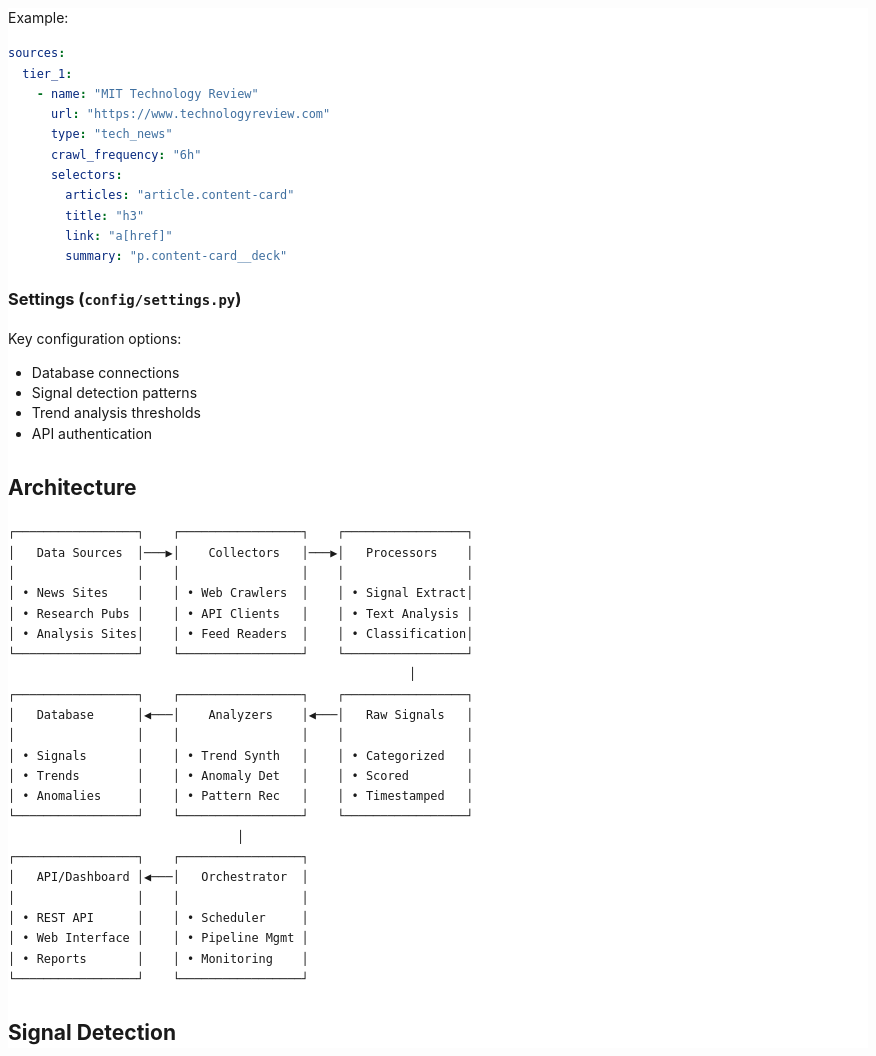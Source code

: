 Example:
```yaml
sources:
  tier_1:
    - name: "MIT Technology Review"
      url: "https://www.technologyreview.com"
      type: "tech_news"
      crawl_frequency: "6h"
      selectors:
        articles: "article.content-card"
        title: "h3"
        link: "a[href]"
        summary: "p.content-card__deck"
```

### Settings (`config/settings.py`)

Key configuration options:
- Database connections
- Signal detection patterns
- Trend analysis thresholds
- API authentication

## Architecture

```
┌─────────────────┐    ┌─────────────────┐    ┌─────────────────┐
│   Data Sources  │───▶│    Collectors   │───▶│   Processors    │
│                 │    │                 │    │                 │
│ • News Sites    │    │ • Web Crawlers  │    │ • Signal Extract│
│ • Research Pubs │    │ • API Clients   │    │ • Text Analysis │
│ • Analysis Sites│    │ • Feed Readers  │    │ • Classification│
└─────────────────┘    └─────────────────┘    └─────────────────┘
                                                        │
┌─────────────────┐    ┌─────────────────┐    ┌─────────────────┐
│   Database      │◀───│    Analyzers    │◀───│   Raw Signals   │
│                 │    │                 │    │                 │
│ • Signals       │    │ • Trend Synth   │    │ • Categorized   │
│ • Trends        │    │ • Anomaly Det   │    │ • Scored        │
│ • Anomalies     │    │ • Pattern Rec   │    │ • Timestamped   │
└─────────────────┘    └─────────────────┘    └─────────────────┘
                                │
┌─────────────────┐    ┌─────────────────┐
│   API/Dashboard │◀───│   Orchestrator  │
│                 │    │                 │
│ • REST API      │    │ • Scheduler     │
│ • Web Interface │    │ • Pipeline Mgmt │
│ • Reports       │    │ • Monitoring    │
└─────────────────┘    └─────────────────┘
```

## Signal Detection
